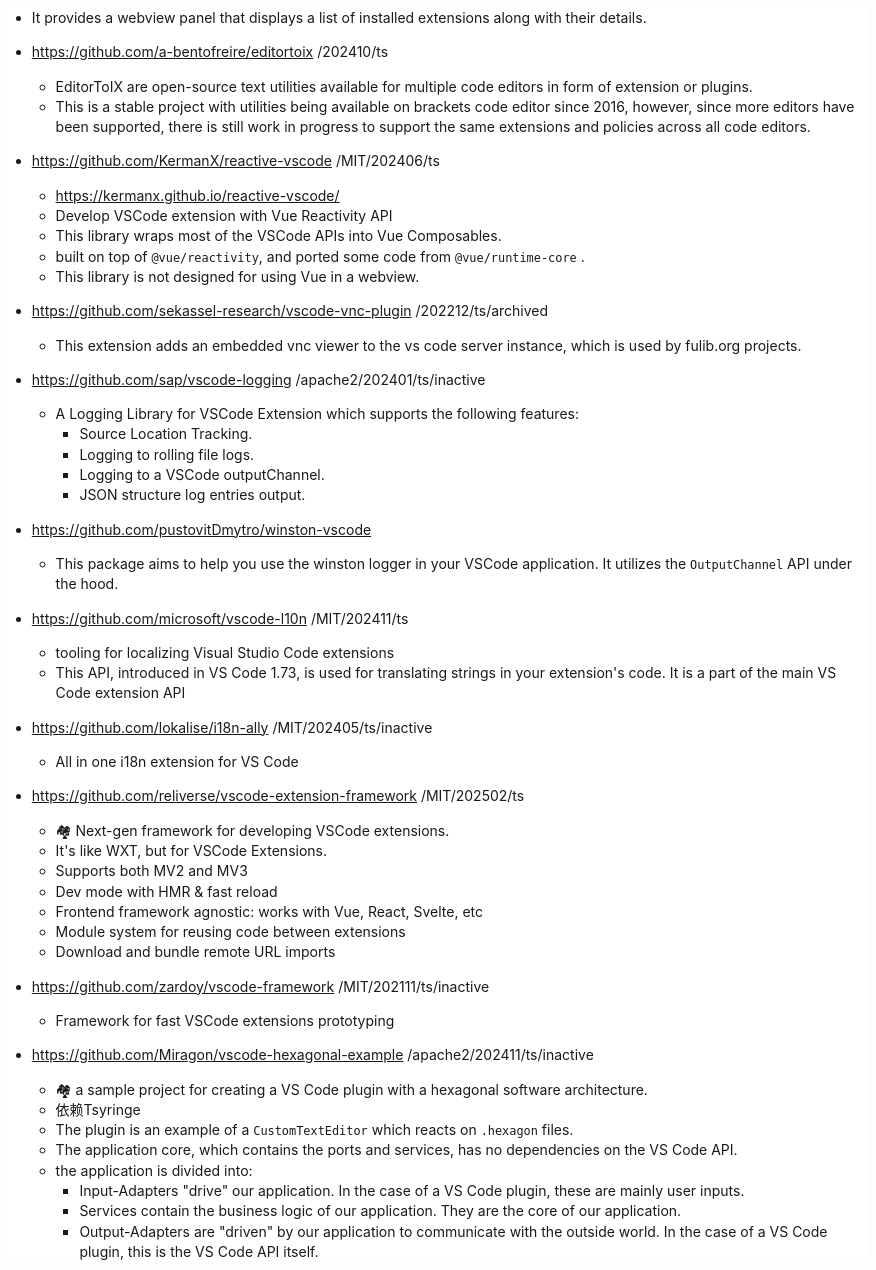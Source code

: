   - It provides a webview panel that displays a list of installed extensions along with their details.

- https://github.com/a-bentofreire/editortoix /202410/ts
  - EditorToIX are open-source text utilities available for multiple code editors in form of extension or plugins.
  - This is a stable project with utilities being available on brackets code editor since 2016, however, since more editors have been supported, there is still work in progress to support the same extensions and policies across all code editors. 

- https://github.com/KermanX/reactive-vscode /MIT/202406/ts
  - https://kermanx.github.io/reactive-vscode/
  - Develop VSCode extension with Vue Reactivity API
  - This library wraps most of the VSCode APIs into Vue Composables.
  - built on top of `@vue/reactivity`, and ported some code from `@vue/runtime-core` .
  - This library is not designed for using Vue in a webview.

- https://github.com/sekassel-research/vscode-vnc-plugin /202212/ts/archived
  - This extension adds an embedded vnc viewer to the vs code server instance, which is used by fulib.org projects.

- https://github.com/sap/vscode-logging /apache2/202401/ts/inactive
  - A Logging Library for VSCode Extension which supports the following features:
    - Source Location Tracking.
    - Logging to rolling file logs.
    - Logging to a VSCode outputChannel.
    - JSON structure log entries output.
- https://github.com/pustovitDmytro/winston-vscode
    - This package aims to help you use the winston logger in your VSCode application. It utilizes the `OutputChannel` API under the hood.

- https://github.com/microsoft/vscode-l10n /MIT/202411/ts
  - tooling for localizing Visual Studio Code extensions
  - This API, introduced in VS Code 1.73, is used for translating strings in your extension's code. It is a part of the main VS Code extension API 
- https://github.com/lokalise/i18n-ally /MIT/202405/ts/inactive
  - All in one i18n extension for VS Code

- https://github.com/reliverse/vscode-extension-framework /MIT/202502/ts
  - 🏘️ Next-gen framework for developing VSCode extensions.
  - It's like WXT, but for VSCode Extensions.
  - Supports both MV2 and MV3
  - Dev mode with HMR & fast reload
  - Frontend framework agnostic: works with Vue, React, Svelte, etc
  - Module system for reusing code between extensions
  - Download and bundle remote URL imports

- https://github.com/zardoy/vscode-framework /MIT/202111/ts/inactive
  - Framework for fast VSCode extensions prototyping

- https://github.com/Miragon/vscode-hexagonal-example /apache2/202411/ts/inactive
  - 🏘️ a sample project for creating a VS Code plugin with a hexagonal software architecture.
  - 依赖Tsyringe
  - The plugin is an example of a `CustomTextEditor` which reacts on `.hexagon` files.
  - The application core, which contains the ports and services, has no dependencies on the VS Code API.
  - the application is divided into:
    - Input-Adapters "drive" our application. In the case of a VS Code plugin, these are mainly user inputs.
    - Services contain the business logic of our application. They are the core of our application.
    - Output-Adapters are "driven" by our application to communicate with the outside world. In the case of a VS Code plugin, this is the VS Code API itself.

